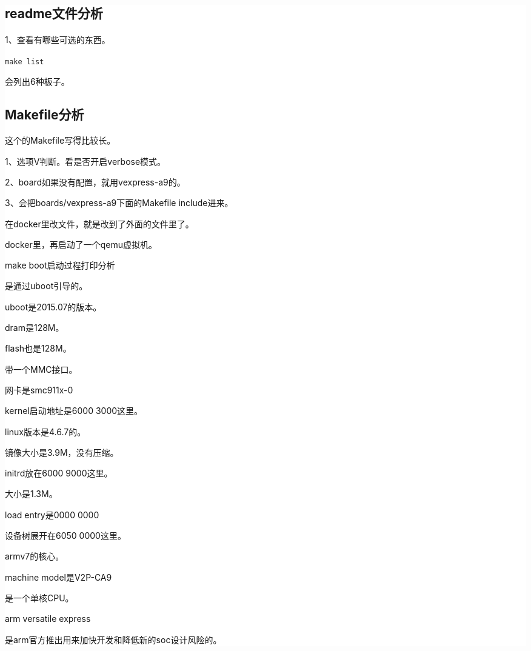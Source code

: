 
## readme文件分析

1、查看有哪些可选的东西。

```
make list
```

会列出6种板子。

## Makefile分析

这个的Makefile写得比较长。

1、选项V判断。看是否开启verbose模式。

2、board如果没有配置，就用vexpress-a9的。

3、会把boards/vexpress-a9下面的Makefile include进来。



在docker里改文件，就是改到了外面的文件里了。

docker里，再启动了一个qemu虚拟机。

make boot启动过程打印分析

是通过uboot引导的。

uboot是2015.07的版本。

dram是128M。

flash也是128M。

带一个MMC接口。

网卡是smc911x-0

kernel启动地址是6000 3000这里。

linux版本是4.6.7的。

镜像大小是3.9M，没有压缩。

initrd放在6000 9000这里。

大小是1.3M。

load entry是0000 0000 

设备树展开在6050 0000这里。

armv7的核心。

machine model是V2P-CA9

是一个单核CPU。

arm versatile express

是arm官方推出用来加快开发和降低新的soc设计风险的。
